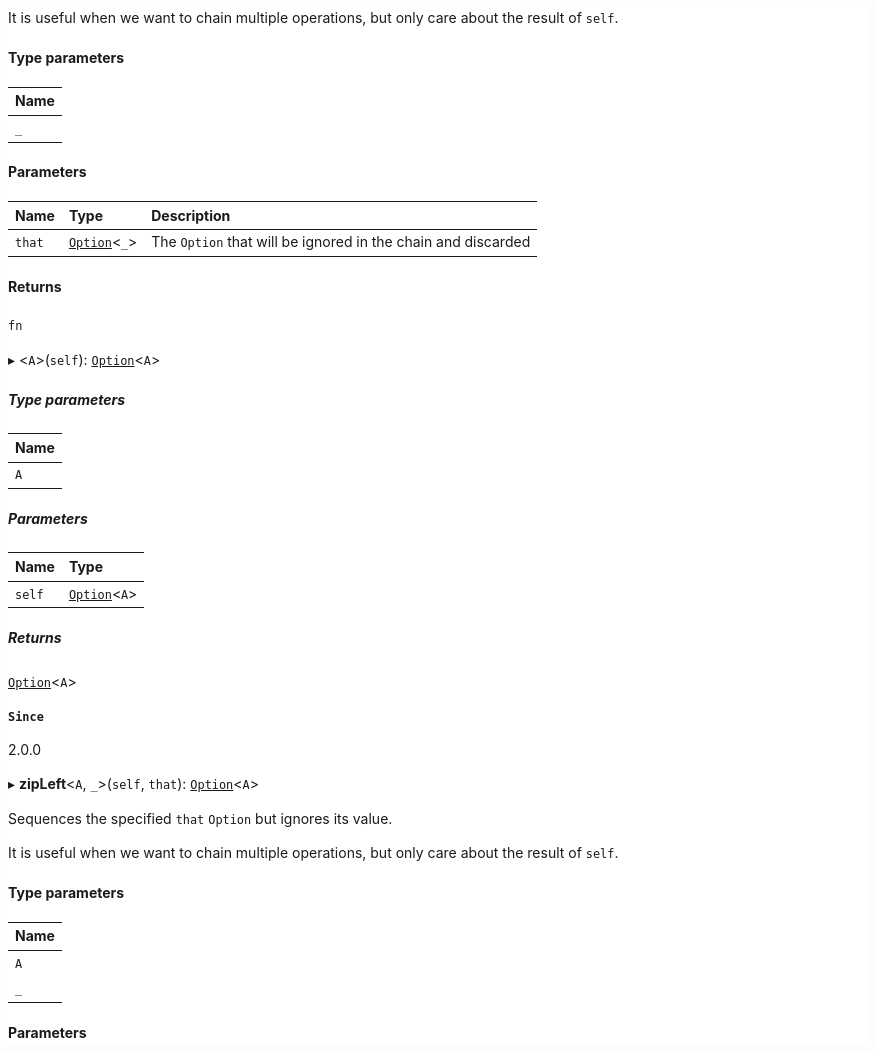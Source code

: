 It is useful when we want to chain multiple operations, but only care about the result of `self`.

#### Type parameters

| Name |
| :--- |
| `_`  |

#### Parameters

| Name   | Type                          | Description                                                  |
| :----- | :---------------------------- | :----------------------------------------------------------- |
| `that` | [`Option`](O.md#option)<`_`\> | The `Option` that will be ignored in the chain and discarded |

#### Returns

`fn`

▸ <`A`\>(`self`): [`Option`](O.md#option)<`A`\>

##### Type parameters

| Name |
| :--- |
| `A`  |

##### Parameters

| Name   | Type                          |
| :----- | :---------------------------- |
| `self` | [`Option`](O.md#option)<`A`\> |

##### Returns

[`Option`](O.md#option)<`A`\>

**`Since`**

2.0.0

▸ **zipLeft**<`A`, `_`\>(`self`, `that`): [`Option`](O.md#option)<`A`\>

Sequences the specified `that` `Option` but ignores its value.

It is useful when we want to chain multiple operations, but only care about the result of `self`.

#### Type parameters

| Name |
| :--- |
| `A`  |
| `_`  |

#### Parameters
